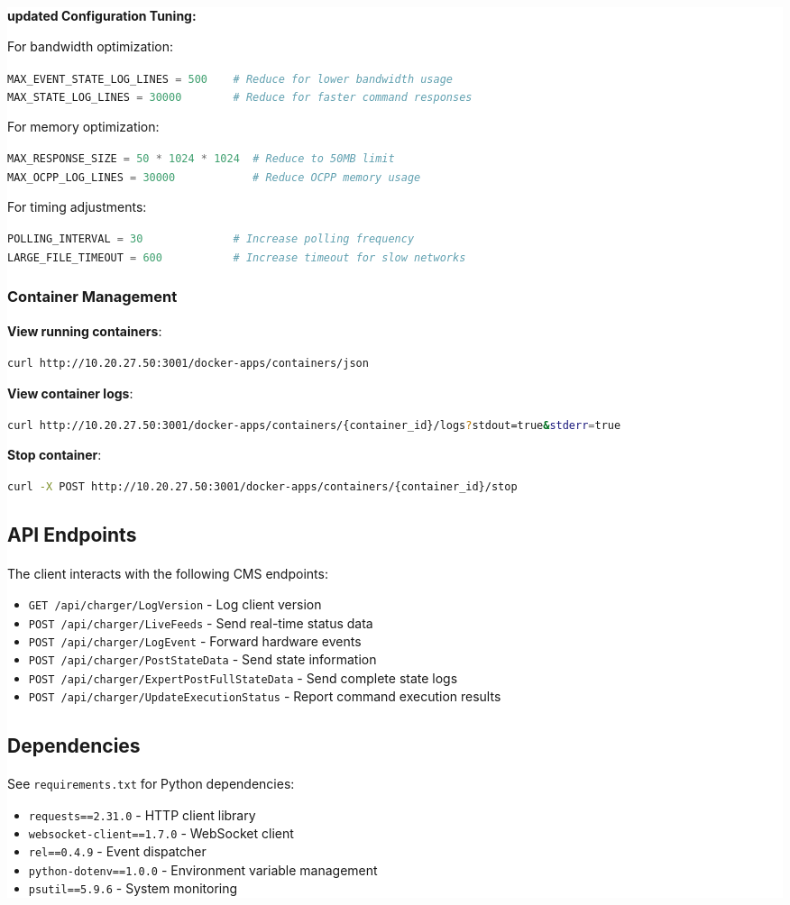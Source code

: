 **updated Configuration Tuning:**

For bandwidth optimization:
```python
MAX_EVENT_STATE_LOG_LINES = 500    # Reduce for lower bandwidth usage
MAX_STATE_LOG_LINES = 30000        # Reduce for faster command responses
```

For memory optimization:
```python
MAX_RESPONSE_SIZE = 50 * 1024 * 1024  # Reduce to 50MB limit
MAX_OCPP_LOG_LINES = 30000            # Reduce OCPP memory usage
```

For timing adjustments:
```python
POLLING_INTERVAL = 30              # Increase polling frequency
LARGE_FILE_TIMEOUT = 600           # Increase timeout for slow networks
```

### Container Management

**View running containers**:
```bash
curl http://10.20.27.50:3001/docker-apps/containers/json
```

**View container logs**:
```bash
curl http://10.20.27.50:3001/docker-apps/containers/{container_id}/logs?stdout=true&stderr=true
```

**Stop container**:
```bash
curl -X POST http://10.20.27.50:3001/docker-apps/containers/{container_id}/stop
```

## API Endpoints

The client interacts with the following CMS endpoints:

- `GET /api/charger/LogVersion` - Log client version
- `POST /api/charger/LiveFeeds` - Send real-time status data
- `POST /api/charger/LogEvent` - Forward hardware events
- `POST /api/charger/PostStateData` - Send state information
- `POST /api/charger/ExpertPostFullStateData` - Send complete state logs
- `POST /api/charger/UpdateExecutionStatus` - Report command execution results

## Dependencies

See `requirements.txt` for Python dependencies:

- `requests==2.31.0` - HTTP client library
- `websocket-client==1.7.0` - WebSocket client
- `rel==0.4.9` - Event dispatcher
- `python-dotenv==1.0.0` - Environment variable management
- `psutil==5.9.6` - System monitoring
